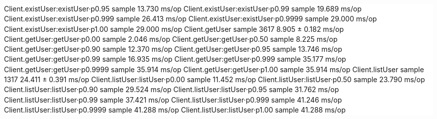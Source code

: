 Client.existUser:existUser·p0.95      sample        13.730           ms/op
Client.existUser:existUser·p0.99      sample        19.689           ms/op
Client.existUser:existUser·p0.999     sample        26.413           ms/op
Client.existUser:existUser·p0.9999    sample        29.000           ms/op
Client.existUser:existUser·p1.00      sample        29.000           ms/op
Client.getUser                        sample  3617   8.905 ± 0.182   ms/op
Client.getUser:getUser·p0.00          sample         2.046           ms/op
Client.getUser:getUser·p0.50          sample         8.225           ms/op
Client.getUser:getUser·p0.90          sample        12.370           ms/op
Client.getUser:getUser·p0.95          sample        13.746           ms/op
Client.getUser:getUser·p0.99          sample        16.935           ms/op
Client.getUser:getUser·p0.999         sample        35.177           ms/op
Client.getUser:getUser·p0.9999        sample        35.914           ms/op
Client.getUser:getUser·p1.00          sample        35.914           ms/op
Client.listUser                       sample  1317  24.411 ± 0.391   ms/op
Client.listUser:listUser·p0.00        sample        11.452           ms/op
Client.listUser:listUser·p0.50        sample        23.790           ms/op
Client.listUser:listUser·p0.90        sample        29.524           ms/op
Client.listUser:listUser·p0.95        sample        31.762           ms/op
Client.listUser:listUser·p0.99        sample        37.421           ms/op
Client.listUser:listUser·p0.999       sample        41.246           ms/op
Client.listUser:listUser·p0.9999      sample        41.288           ms/op
Client.listUser:listUser·p1.00        sample        41.288           ms/op
